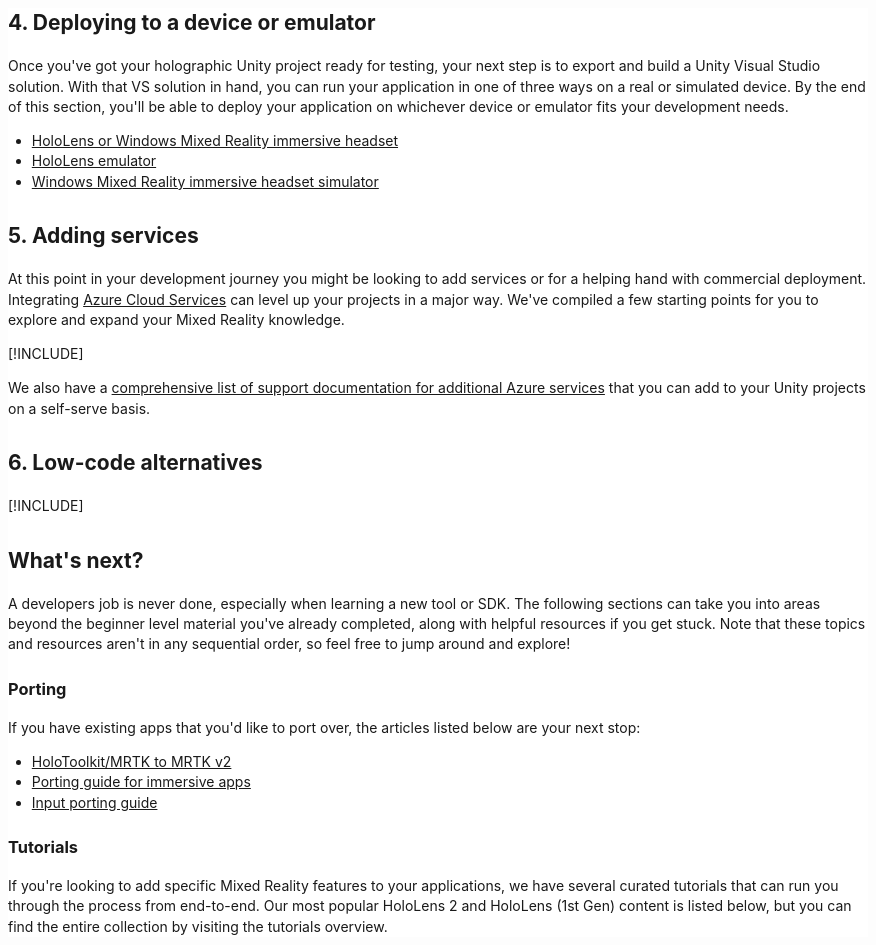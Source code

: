 ## 4. Deploying to a device or emulator

Once you've got your holographic Unity project ready for testing, your next step is to export and build a Unity Visual Studio solution. With that VS solution in hand, you can run your application in one of three ways on a real or simulated device. By the end of this section, you'll be able to deploy your application on whichever device or emulator fits your development needs.

* [HoloLens or Windows Mixed Reality immersive headset](../advanced-concepts/using-visual-studio.md)
* [HoloLens emulator](../advanced-concepts/using-the-hololens-emulator.md)
* [Windows Mixed Reality immersive headset simulator](../advanced-concepts/using-the-windows-mixed-reality-simulator.md)

## 5. Adding services

At this point in your development journey you might be looking to add services or for a helping hand with commercial deployment. Integrating [Azure Cloud Services](../mixed-reality-cloud-services.md) can level up your projects in a major way. We've compiled a few starting points for you to explore and expand your Mixed Reality knowledge.

[!INCLUDE[](../includes/unity-cloud-services-d365.md)]

We also have a [comprehensive list of support documentation for additional Azure services](../mixed-reality-cloud-services.md#standalone-unity-services) that you can add to your Unity projects on a self-serve basis.

## 6. Low-code alternatives

[!INCLUDE[](../includes/unity-low-code.md)]

## What's next?

A developers job is never done, especially when learning a new tool or SDK. The following sections can take you into areas beyond the beginner level material you've already completed, along with helpful resources if you get stuck. Note that these topics and resources aren't in any sequential order, so feel free to jump around and explore!

### Porting

If you have existing apps that you'd like to port over, the articles listed below are your next stop:

* [HoloToolkit/MRTK to MRTK v2](../porting-apps/porting-hl1-hl2.md)
* [Porting guide for immersive apps](../porting-apps/porting-guides.md)
* [Input porting guide](../advanced-concepts/using-the-windows-mixed-reality-simulator.md)

### Tutorials

If you're looking to add specific Mixed Reality features to your applications, we have several curated tutorials that can run you through the process from end-to-end. Our most popular HoloLens 2 and HoloLens (1st Gen) content is listed below, but you can find the entire collection by visiting the tutorials overview.
